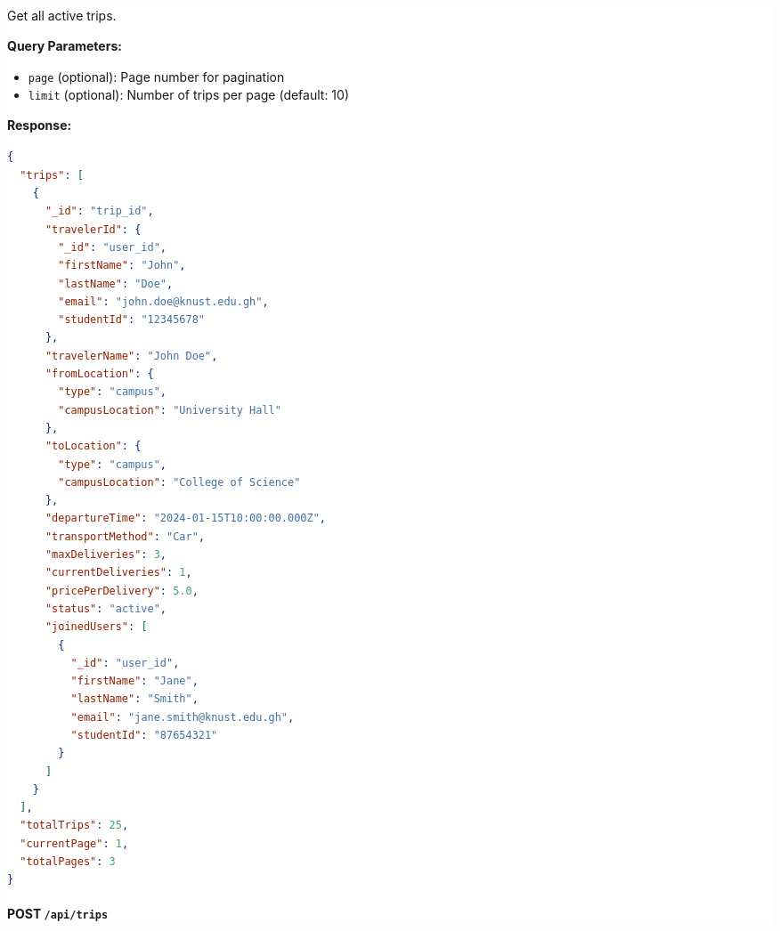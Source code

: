 Get all active trips.

**Query Parameters:**

- `page` (optional): Page number for pagination
- `limit` (optional): Number of trips per page (default: 10)

**Response:**

```json
{
  "trips": [
    {
      "_id": "trip_id",
      "travelerId": {
        "_id": "user_id",
        "firstName": "John",
        "lastName": "Doe",
        "email": "john.doe@knust.edu.gh",
        "studentId": "12345678"
      },
      "travelerName": "John Doe",
      "fromLocation": {
        "type": "campus",
        "campusLocation": "University Hall"
      },
      "toLocation": {
        "type": "campus",
        "campusLocation": "College of Science"
      },
      "departureTime": "2024-01-15T10:00:00.000Z",
      "transportMethod": "Car",
      "maxDeliveries": 3,
      "currentDeliveries": 1,
      "pricePerDelivery": 5.0,
      "status": "active",
      "joinedUsers": [
        {
          "_id": "user_id",
          "firstName": "Jane",
          "lastName": "Smith",
          "email": "jane.smith@knust.edu.gh",
          "studentId": "87654321"
        }
      ]
    }
  ],
  "totalTrips": 25,
  "currentPage": 1,
  "totalPages": 3
}
```

#### POST `/api/trips`
